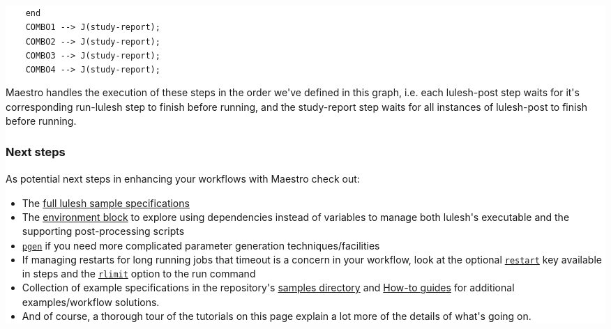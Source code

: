``` mermaid
    end
    COMBO1 --> J(study-report);
    COMBO2 --> J(study-report);
    COMBO3 --> J(study-report);
    COMBO4 --> J(study-report);
```

Maestro handles the execution of these steps in the order we've defined in this graph, i.e. each lulesh-post step waits for it's corresponding run-lulesh step to finish before running, and the study-report step waits for all instances of lulesh-post to finish before running.

### Next steps

As potential next steps in enhancing your workflows with Maestro check out:

* The [full lulesh sample specifications](Maestro/specification.md#full-example)
* The [environment block](Maestro/specification.md#environment-env) to explore using dependencies instead of variables to manage both lulesh's executable and the supporting post-processing scripts
* [`pgen`](parameter_specification.md#parameter-generator-pgen) if you need more complicated parameter generation techniques/facilities
* If managing restarts for long running jobs that timeout is a concern in your workflow, look at the optional [`restart`](specification.md#run) key available in steps and the [`rlimit`](cli.md#run) option to the run command
* Collection of example specifications in the repository's [samples directory](https://github.com/LLNL/maestrowf/tree/develop/samples) and [How-to guides](how_to_guides/index.md) for additional examples/workflow solutions.
* And of course, a thorough tour of the tutorials on this page explain a lot more of the details of what's going on.
